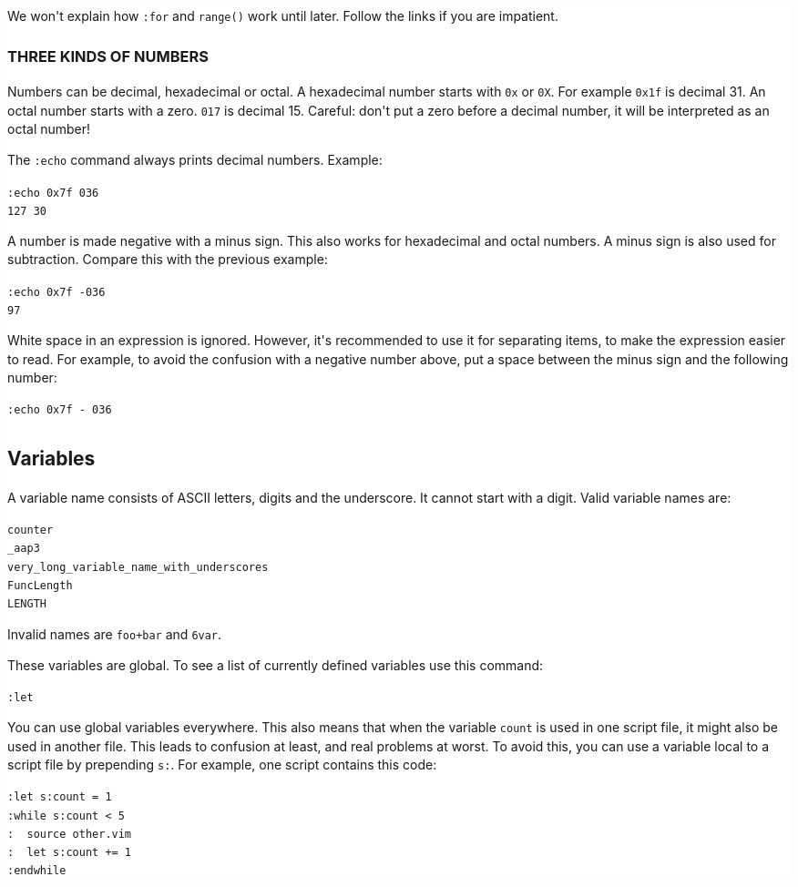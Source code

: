 We won't explain how `:for` and `range()` work until later.  Follow the
links if you are impatient.

### THREE KINDS OF NUMBERS

Numbers can be decimal, hexadecimal or octal.  A hexadecimal number
starts with `0x` or `0X`.  For example `0x1f` is decimal 31.  An octal
number starts with a zero.  `017` is decimal 15.  Careful: don't put a
zero before a decimal number, it will be interpreted as an octal number!

The `:echo` command always prints decimal numbers.  Example:

    :echo 0x7f 036
    127 30

A number is made negative with a minus sign.  This also works for
hexadecimal and octal numbers.   A minus sign is also used for
subtraction.  Compare this with the previous example:

    :echo 0x7f -036
    97

White space in an expression is ignored.  However, it's recommended to
use it for separating items, to make the expression easier to read.  For
example, to avoid the confusion with a negative number above, put a
space between the minus sign and the following number:

    :echo 0x7f - 036

Variables
---------

A variable name consists of ASCII letters, digits and the underscore.
It cannot start with a digit.  Valid variable names are:

    counter
    _aap3
    very_long_variable_name_with_underscores
    FuncLength
    LENGTH

Invalid names are `foo+bar` and `6var`.

These variables are global.  To see a list of currently defined
variables use this command:

    :let

You can use global variables everywhere.  This also means that when the
variable `count` is used in one script file, it might also be used in
another file.  This leads to confusion at least, and real problems at
worst.  To avoid this, you can use a variable local to a script file by
prepending `s:`.  For example, one script contains this code:

    :let s:count = 1
    :while s:count < 5
    :  source other.vim
    :  let s:count += 1
    :endwhile
